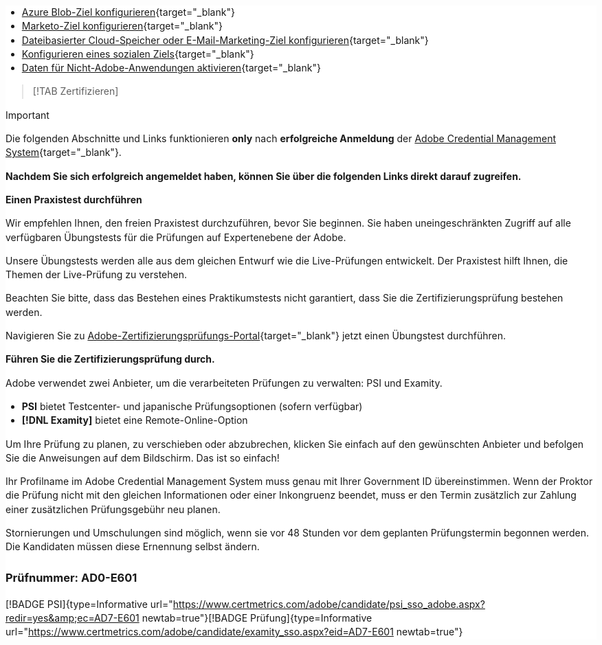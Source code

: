 * [Azure Blob-Ziel konfigurieren](https://experienceleague.adobe.com/docs/platform-learn/tutorials/destinations/configure-the-azure-blob-destination.html){target="_blank"}
* [Marketo-Ziel konfigurieren](https://experienceleague.adobe.com/docs/platform-learn/tutorials/destinations/configure-the-marketo-destination.html){target="_blank"}
* [Dateibasierter Cloud-Speicher oder E-Mail-Marketing-Ziel konfigurieren](https://experienceleague.adobe.com/docs/platform-learn/tutorials/destinations/configuring-file-based-cloud-storage-or-email-marketing-destinations.html){target="_blank"}
* [Konfigurieren eines sozialen Ziels](https://experienceleague.adobe.com/docs/platform-learn/tutorials/destinations/configure-a-social-destination.html){target="_blank"}
* [Daten für Nicht-Adobe-Anwendungen aktivieren](https://experienceleague.adobe.com/docs/platform-learn/tutorials/destinations/activate-data-to-non-adobe-applications.html?lang=de){target="_blank"}

>[!TAB Zertifizieren]

>[!IMPORTANT]
>
>Die folgenden Abschnitte und Links funktionieren **only**  nach **erfolgreiche Anmeldung** der [Adobe Credential Management System](http://www.certmetrics.com/adobe){target="_blank"}.

**Nachdem Sie sich erfolgreich angemeldet haben, können Sie über die folgenden Links direkt darauf zugreifen.**

**Einen Praxistest durchführen**

Wir empfehlen Ihnen, den freien Praxistest durchzuführen, bevor Sie beginnen. Sie haben uneingeschränkten Zugriff auf alle verfügbaren Übungstests für die Prüfungen auf Expertenebene der Adobe.

Unsere Übungstests werden alle aus dem gleichen Entwurf wie die Live-Prüfungen entwickelt. Der Praxistest hilft Ihnen, die Themen der Live-Prüfung zu verstehen.

Beachten Sie bitte, dass das Bestehen eines Praktikumstests nicht garantiert, dass Sie die Zertifizierungsprüfung bestehen werden.

Navigieren Sie zu [Adobe-Zertifizierungsprüfungs-Portal](https://www.certmetrics.com/adobe/candidate/gmetrix_sso.aspx){target="_blank"} jetzt einen Übungstest durchführen.

**Führen Sie die Zertifizierungsprüfung durch.**

Adobe verwendet zwei Anbieter, um die verarbeiteten Prüfungen zu verwalten: PSI und Examity.

* **PSI** bietet Testcenter- und japanische Prüfungsoptionen (sofern verfügbar)
* **[!DNL Examity]** bietet eine Remote-Online-Option

Um Ihre Prüfung zu planen, zu verschieben oder abzubrechen, klicken Sie einfach auf den gewünschten Anbieter und befolgen Sie die Anweisungen auf dem Bildschirm. Das ist so einfach!

Ihr Profilname im Adobe Credential Management System muss genau mit Ihrer Government ID übereinstimmen. Wenn der Proktor die Prüfung nicht mit den gleichen Informationen oder einer Inkongruenz beendet, muss er den Termin zusätzlich zur Zahlung einer zusätzlichen Prüfungsgebühr neu planen.

Stornierungen und Umschulungen sind möglich, wenn sie vor 48 Stunden vor dem geplanten Prüfungstermin begonnen werden. Die Kandidaten müssen diese Ernennung selbst ändern.

### Prüfnummer: AD0-E601

[!BADGE PSI]{type=Informative url="https://www.certmetrics.com/adobe/candidate/psi_sso_adobe.aspx?redir=yes&amp;ec=AD7-E601 newtab=true"}[!BADGE Prüfung]{type=Informative url="https://www.certmetrics.com/adobe/candidate/examity_sso.aspx?eid=AD7-E601 newtab=true"}
